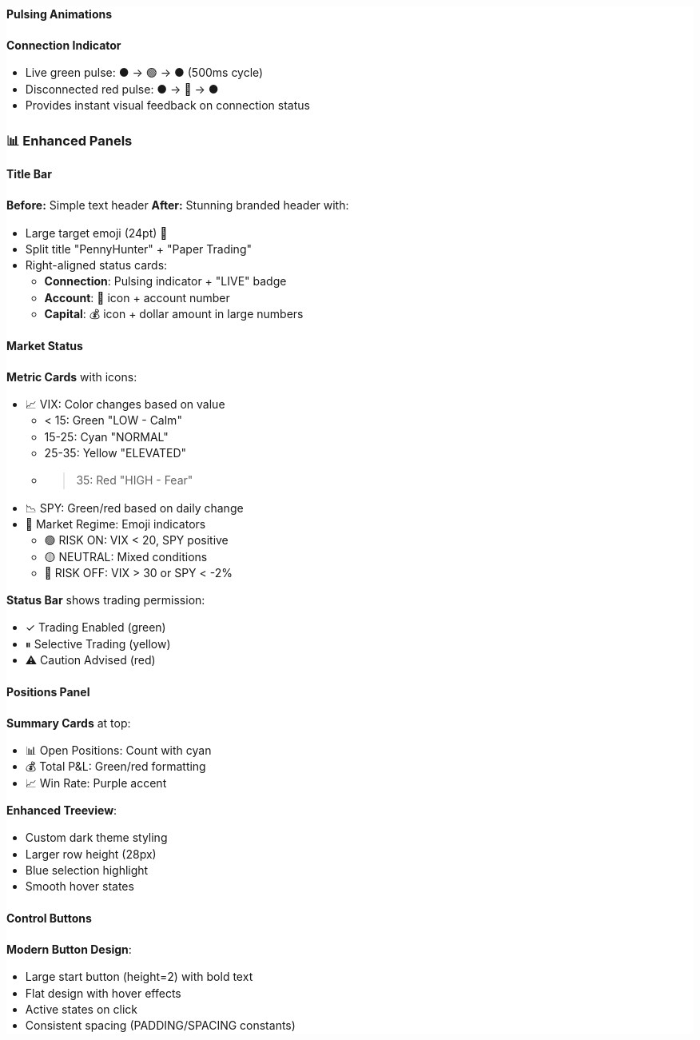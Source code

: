#### Pulsing Animations
**Connection Indicator**
- Live green pulse: ● → 🟢 → ● (500ms cycle)
- Disconnected red pulse: ● → 🔴 → ●
- Provides instant visual feedback on connection status

### 📊 Enhanced Panels

#### Title Bar
**Before:** Simple text header
**After:** Stunning branded header with:
- Large target emoji (24pt) 🎯
- Split title "PennyHunter" + "Paper Trading"
- Right-aligned status cards:
  - **Connection**: Pulsing indicator + "LIVE" badge
  - **Account**: 👤 icon + account number
  - **Capital**: 💰 icon + dollar amount in large numbers

#### Market Status
**Metric Cards** with icons:
- 📈 VIX: Color changes based on value
  - < 15: Green "LOW - Calm"
  - 15-25: Cyan "NORMAL"
  - 25-35: Yellow "ELEVATED"
  - > 35: Red "HIGH - Fear"
- 📉 SPY: Green/red based on daily change
- 🎯 Market Regime: Emoji indicators
  - 🟢 RISK ON: VIX < 20, SPY positive
  - 🟡 NEUTRAL: Mixed conditions
  - 🔴 RISK OFF: VIX > 30 or SPY < -2%

**Status Bar** shows trading permission:
- ✓ Trading Enabled (green)
- ⏸ Selective Trading (yellow)
- ⚠ Caution Advised (red)

#### Positions Panel
**Summary Cards** at top:
- 📊 Open Positions: Count with cyan
- 💰 Total P&L: Green/red formatting
- 📈 Win Rate: Purple accent

**Enhanced Treeview**:
- Custom dark theme styling
- Larger row height (28px)
- Blue selection highlight
- Smooth hover states

#### Control Buttons
**Modern Button Design**:
- Large start button (height=2) with bold text
- Flat design with hover effects
- Active states on click
- Consistent spacing (PADDING/SPACING constants)
